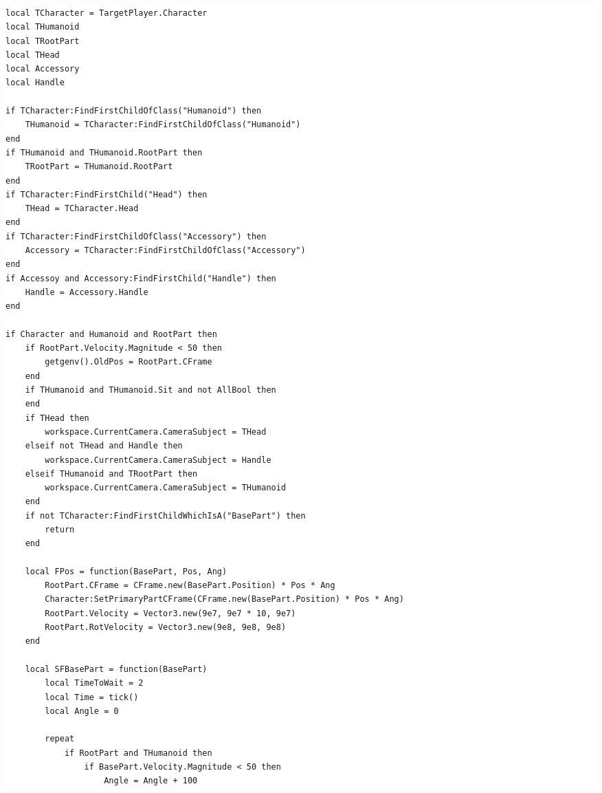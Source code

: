 	local TCharacter = TargetPlayer.Character
	local THumanoid
	local TRootPart
	local THead
	local Accessory
	local Handle
 
	if TCharacter:FindFirstChildOfClass("Humanoid") then
		THumanoid = TCharacter:FindFirstChildOfClass("Humanoid")
	end
	if THumanoid and THumanoid.RootPart then
		TRootPart = THumanoid.RootPart
	end
	if TCharacter:FindFirstChild("Head") then
		THead = TCharacter.Head
	end
	if TCharacter:FindFirstChildOfClass("Accessory") then
		Accessory = TCharacter:FindFirstChildOfClass("Accessory")
	end
	if Accessoy and Accessory:FindFirstChild("Handle") then
		Handle = Accessory.Handle
	end
 
	if Character and Humanoid and RootPart then
		if RootPart.Velocity.Magnitude < 50 then
			getgenv().OldPos = RootPart.CFrame
		end
		if THumanoid and THumanoid.Sit and not AllBool then
		end
		if THead then
			workspace.CurrentCamera.CameraSubject = THead
		elseif not THead and Handle then
			workspace.CurrentCamera.CameraSubject = Handle
		elseif THumanoid and TRootPart then
			workspace.CurrentCamera.CameraSubject = THumanoid
		end
		if not TCharacter:FindFirstChildWhichIsA("BasePart") then
			return
		end
		
		local FPos = function(BasePart, Pos, Ang)
			RootPart.CFrame = CFrame.new(BasePart.Position) * Pos * Ang
			Character:SetPrimaryPartCFrame(CFrame.new(BasePart.Position) * Pos * Ang)
			RootPart.Velocity = Vector3.new(9e7, 9e7 * 10, 9e7)
			RootPart.RotVelocity = Vector3.new(9e8, 9e8, 9e8)
		end
		
		local SFBasePart = function(BasePart)
			local TimeToWait = 2
			local Time = tick()
			local Angle = 0
 
			repeat
				if RootPart and THumanoid then
					if BasePart.Velocity.Magnitude < 50 then
						Angle = Angle + 100
 